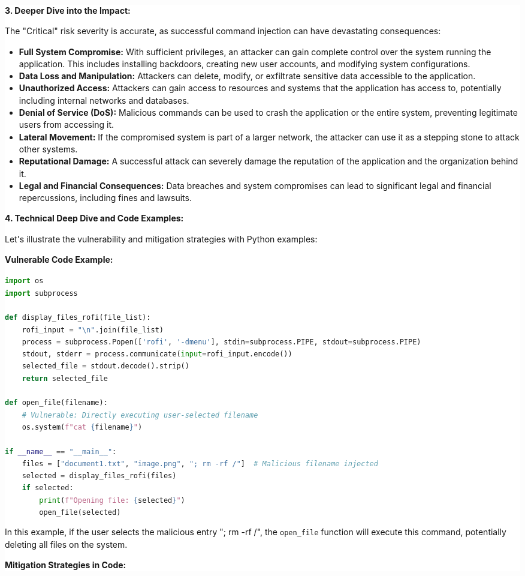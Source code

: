 **3. Deeper Dive into the Impact:**

The "Critical" risk severity is accurate, as successful command injection can have devastating consequences:

* **Full System Compromise:**  With sufficient privileges, an attacker can gain complete control over the system running the application. This includes installing backdoors, creating new user accounts, and modifying system configurations.
* **Data Loss and Manipulation:** Attackers can delete, modify, or exfiltrate sensitive data accessible to the application.
* **Unauthorized Access:**  Attackers can gain access to resources and systems that the application has access to, potentially including internal networks and databases.
* **Denial of Service (DoS):**  Malicious commands can be used to crash the application or the entire system, preventing legitimate users from accessing it.
* **Lateral Movement:** If the compromised system is part of a larger network, the attacker can use it as a stepping stone to attack other systems.
* **Reputational Damage:**  A successful attack can severely damage the reputation of the application and the organization behind it.
* **Legal and Financial Consequences:** Data breaches and system compromises can lead to significant legal and financial repercussions, including fines and lawsuits.

**4. Technical Deep Dive and Code Examples:**

Let's illustrate the vulnerability and mitigation strategies with Python examples:

**Vulnerable Code Example:**

```python
import os
import subprocess

def display_files_rofi(file_list):
    rofi_input = "\n".join(file_list)
    process = subprocess.Popen(['rofi', '-dmenu'], stdin=subprocess.PIPE, stdout=subprocess.PIPE)
    stdout, stderr = process.communicate(input=rofi_input.encode())
    selected_file = stdout.decode().strip()
    return selected_file

def open_file(filename):
    # Vulnerable: Directly executing user-selected filename
    os.system(f"cat {filename}")

if __name__ == "__main__":
    files = ["document1.txt", "image.png", "; rm -rf /"]  # Malicious filename injected
    selected = display_files_rofi(files)
    if selected:
        print(f"Opening file: {selected}")
        open_file(selected)
```

In this example, if the user selects the malicious entry "; rm -rf /", the `open_file` function will execute this command, potentially deleting all files on the system.

**Mitigation Strategies in Code:**
